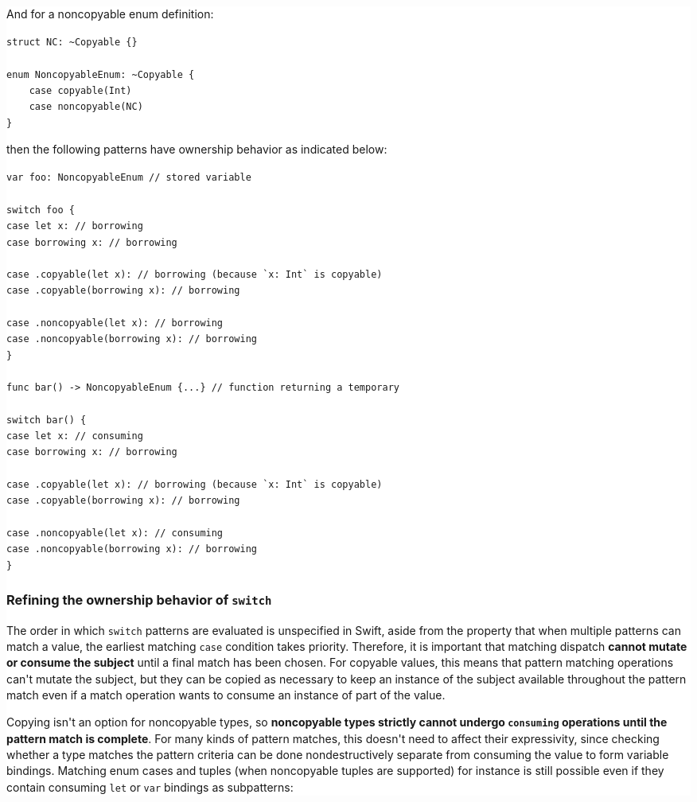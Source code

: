 And for a noncopyable enum definition:

```
struct NC: ~Copyable {}

enum NoncopyableEnum: ~Copyable {
    case copyable(Int)
    case noncopyable(NC)
}
```

then the following patterns have ownership behavior as indicated below:

```
var foo: NoncopyableEnum // stored variable

switch foo {
case let x: // borrowing
case borrowing x: // borrowing

case .copyable(let x): // borrowing (because `x: Int` is copyable)
case .copyable(borrowing x): // borrowing

case .noncopyable(let x): // borrowing
case .noncopyable(borrowing x): // borrowing
}

func bar() -> NoncopyableEnum {...} // function returning a temporary

switch bar() {
case let x: // consuming
case borrowing x: // borrowing

case .copyable(let x): // borrowing (because `x: Int` is copyable)
case .copyable(borrowing x): // borrowing

case .noncopyable(let x): // consuming
case .noncopyable(borrowing x): // borrowing
}
```

### Refining the ownership behavior of `switch`

The order in which `switch` patterns are evaluated is unspecified in Swift,
aside from the property that when multiple patterns can match a value,
the earliest matching `case` condition takes priority. Therefore, it is
important that matching dispatch **cannot mutate or consume the subject**
until a final match has been chosen. For copyable values, this means that
pattern matching operations can't mutate the subject, but they can be copied
as necessary to keep an instance of the subject available throughout the
pattern match even if a match operation wants to consume an instance of
part of the value.

Copying isn't an option for noncopyable types, so
**noncopyable types strictly cannot undergo `consuming` operations until 
the pattern match is complete**. For many kinds of pattern matches, this
doesn't need to affect their expressivity, since checking whether a type
matches the pattern criteria can be done nondestructively separate from
consuming the value to form variable bindings. Matching enum cases and tuples
(when noncopyable tuples are supported) for instance is still possible
even if they contain consuming `let` or `var` bindings as subpatterns:
